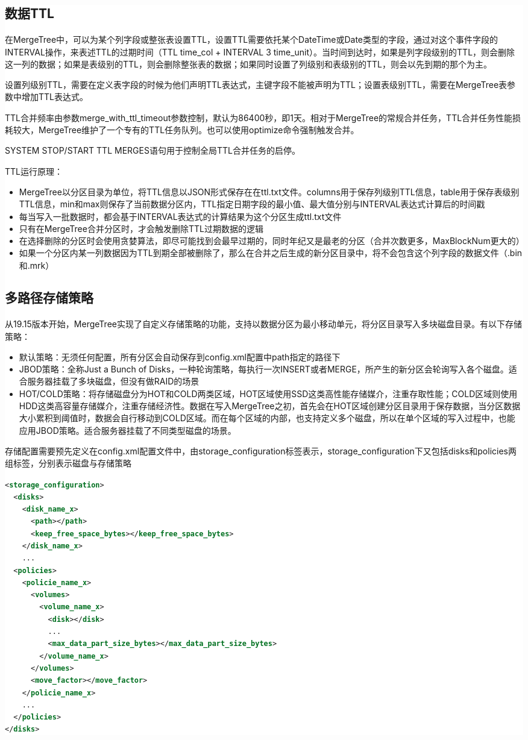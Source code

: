 ## 数据TTL

在MergeTree中，可以为某个列字段或整张表设置TTL，设置TTL需要依托某个DateTime或Date类型的字段，通过对这个事件字段的INTERVAL操作，来表述TTL的过期时间（TTL time_col + INTERVAL 3 time_unit）。当时间到达时，如果是列字段级别的TTL，则会删除这一列的数据；如果是表级别的TTL，则会删除整张表的数据；如果同时设置了列级别和表级别的TTL，则会以先到期的那个为主。

设置列级别TTL，需要在定义表字段的时候为他们声明TTL表达式，主键字段不能被声明为TTL；设置表级别TTL，需要在MergeTree表参数中增加TTL表达式。

TTL合并频率由参数merge_with_ttl_timeout参数控制，默认为86400秒，即1天。相对于MergeTree的常规合并任务，TTL合并任务性能损耗较大，MergeTree维护了一个专有的TTL任务队列。也可以使用optimize命令强制触发合并。

SYSTEM STOP/START TTL MERGES语句用于控制全局TTL合并任务的启停。

TTL运行原理：
+ MergeTree以分区目录为单位，将TTL信息以JSON形式保存在在ttl.txt文件。columns用于保存列级别TTL信息，table用于保存表级别TTL信息，min和max则保存了当前数据分区内，TTL指定日期字段的最小值、最大值分别与INTERVAL表达式计算后的时间戳
+ 每当写入一批数据时，都会基于INTERVAL表达式的计算结果为这个分区生成ttl.txt文件
+ 只有在MergeTree合并分区时，才会触发删除TTL过期数据的逻辑
+ 在选择删除的分区时会使用贪婪算法，即尽可能找到会最早过期的，同时年纪又是最老的分区（合并次数更多，MaxBlockNum更大的）
+ 如果一个分区内某一列数据因为TTL到期全部被删除了，那么在合并之后生成的新分区目录中，将不会包含这个列字段的数据文件（.bin和.mrk）

## 多路径存储策略

从19.15版本开始，MergeTree实现了自定义存储策略的功能，支持以数据分区为最小移动单元，将分区目录写入多块磁盘目录。有以下存储策略：
+ 默认策略：无须任何配置，所有分区会自动保存到config.xml配置中path指定的路径下
+ JBOD策略：全称Just a Bunch of Disks，一种轮询策略，每执行一次INSERT或者MERGE，所产生的新分区会轮询写入各个磁盘。适合服务器挂载了多块磁盘，但没有做RAID的场景
+ HOT/COLD策略：将存储磁盘分为HOT和COLD两类区域，HOT区域使用SSD这类高性能存储媒介，注重存取性能；COLD区域则使用HDD这类高容量存储媒介，注重存储经济性。数据在写入MergeTree之初，首先会在HOT区域创建分区目录用于保存数据，当分区数据大小累积到阈值时，数据会自行移动到COLD区域。而在每个区域的内部，也支持定义多个磁盘，所以在单个区域的写入过程中，也能应用JBOD策略。适合服务器挂载了不同类型磁盘的场景。

存储配置需要预先定义在config.xml配置文件中，由storage_configuration标签表示，storage_configuration下又包括disks和policies两组标签，分别表示磁盘与存储策略

```xml
<storage_configuration>
  <disks>
    <disk_name_x>
      <path></path>
      <keep_free_space_bytes></keep_free_space_bytes>
    </disk_name_x>
    ...
  <policies>
    <policie_name_x>
      <volumes>
        <volume_name_x>
          <disk></disk>
          ...
          <max_data_part_size_bytes></max_data_part_size_bytes>
        </volume_name_x>
      </volumes>
      <move_factor></move_factor>
    </policie_name_x>
    ...
  </policies>
</disks>
```
